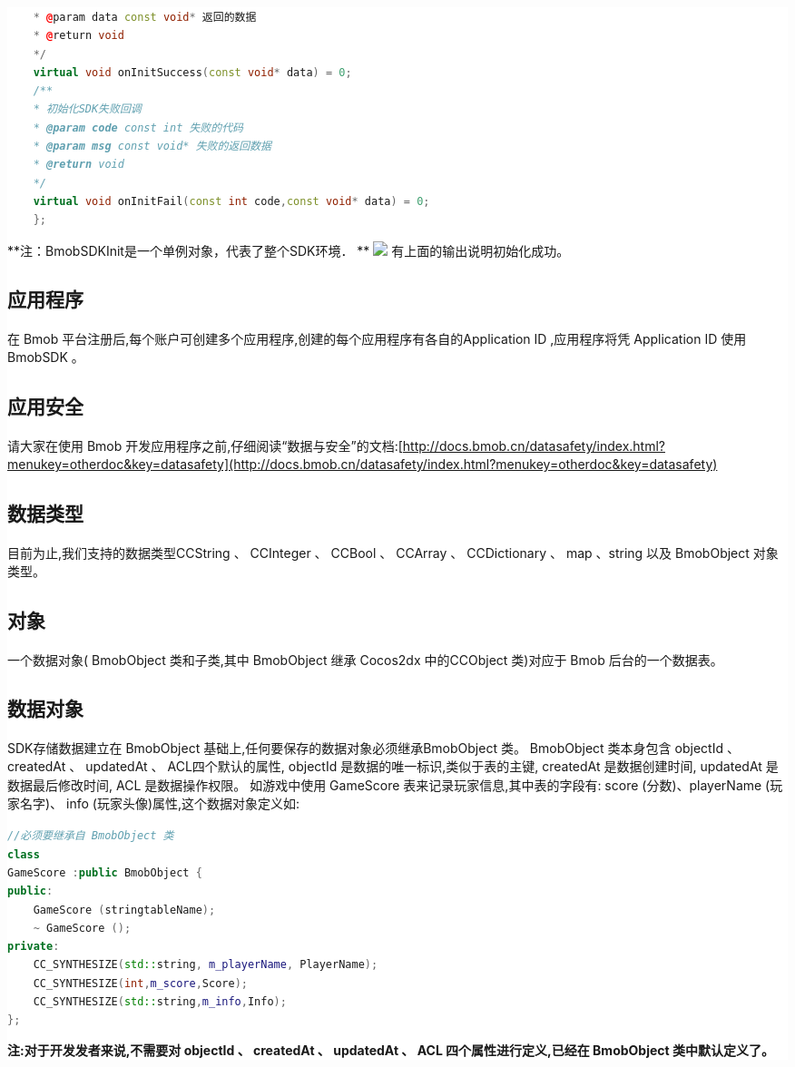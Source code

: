 ```cpp
    * @param data const void* 返回的数据
    * @return void
    */
    virtual void onInitSuccess(const void* data) = 0;
    /**
    * 初始化SDK失败回调
    * @param code const int 失败的代码
    * @param msg const void* 失败的返回数据
    * @return void
    */
    virtual void onInitFail(const int code,const void* data) = 0;
    };
```
**注：BmobSDKInit是一个单例对象，代表了整个SDK环境． **
![](https://shockerjue.gitbooks.io/document-cocos2dx-sdk/content/init-windows0.png)
有上面的输出说明初始化成功。

## 应用程序
在 Bmob 平台注册后,每个账户可创建多个应用程序,创建的每个应用程序有各自的Application ID ,应用程序将凭 Application ID 使用 BmobSDK 。

## 应用安全
请大家在使用 Bmob 开发应用程序之前,仔细阅读“数据与安全”的文档:[http://docs.bmob.cn/datasafety/index.html?menukey=otherdoc&key=datasafety](http://docs.bmob.cn/datasafety/index.html?menukey=otherdoc&key=datasafety)

## 数据类型
目前为止,我们支持的数据类型CCString 、 CCInteger 、 CCBool 、 CCArray 、 CCDictionary 、 map 、string 以及 BmobObject 对象类型。

## 对象
一个数据对象( BmobObject 类和子类,其中 BmobObject 继承 Cocos2dx 中的CCObject 类)对应于 Bmob 后台的一个数据表。

## 数据对象
SDK存储数据建立在 BmobObject 基础上,任何要保存的数据对象必须继承BmobObject 类。 BmobObject 类本身包含 objectId 、 createdAt 、 updatedAt 、 ACL四个默认的属性, objectId 是数据的唯一标识,类似于表的主键, createdAt 是数据创建时间, updatedAt 是数据最后修改时间, ACL 是数据操作权限。
如游戏中使用 GameScore 表来记录玩家信息,其中表的字段有: score (分数)、playerName (玩家名字)、 info (玩家头像)属性,这个数据对象定义如:
```cpp
//必须要继承自 BmobObject 类
class
GameScore :public BmobObject {
public:
    GameScore (stringtableName);
    ~ GameScore ();
private:
    CC_SYNTHESIZE(std::string, m_playerName, PlayerName);
    CC_SYNTHESIZE(int,m_score,Score);
    CC_SYNTHESIZE(std::string,m_info,Info);
};
```
**注:对于开发发者来说,不需要对 objectId 、 createdAt 、 updatedAt 、 ACL 四个属性进行定义,已经在 BmobObject 类中默认定义了。**
